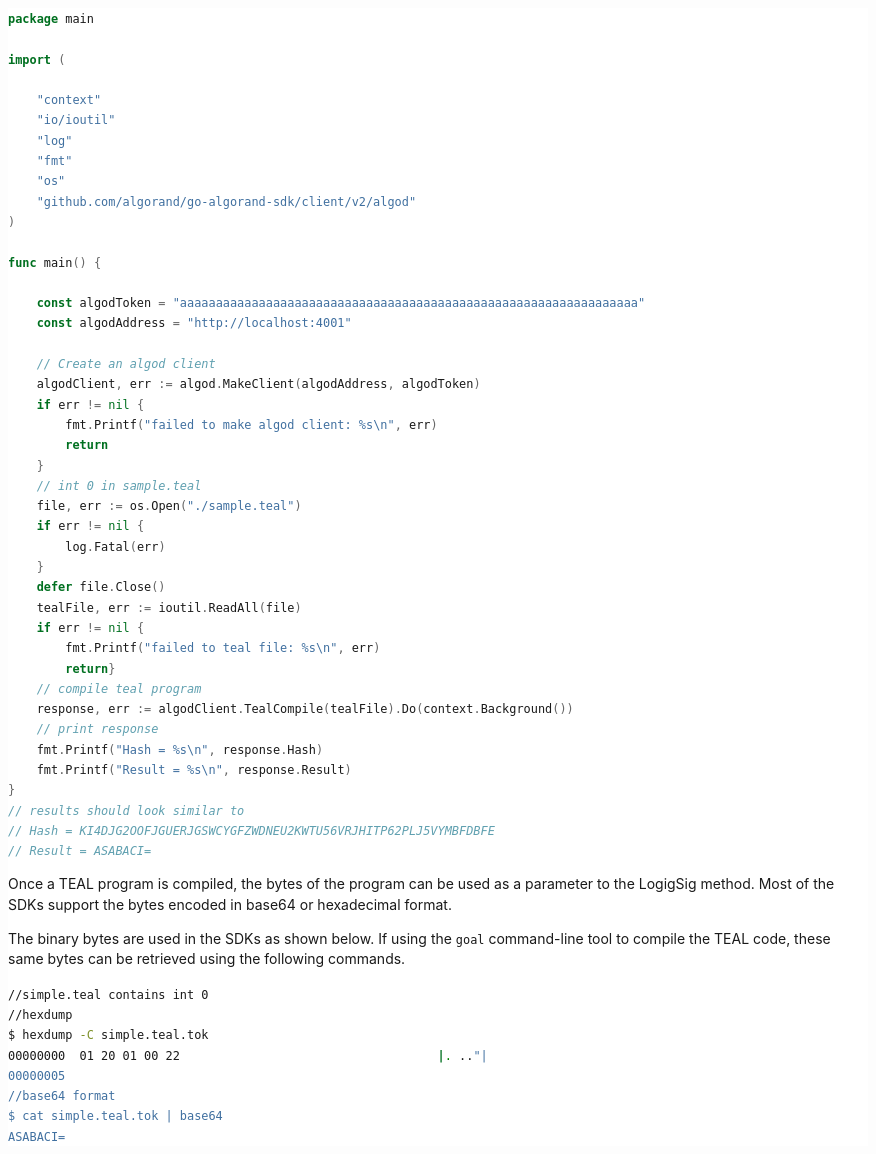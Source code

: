 ```go tab="Go"
package main

import (

	"context"
	"io/ioutil"
	"log"
	"fmt"
	"os"
	"github.com/algorand/go-algorand-sdk/client/v2/algod"
)

func main() {

	const algodToken = "aaaaaaaaaaaaaaaaaaaaaaaaaaaaaaaaaaaaaaaaaaaaaaaaaaaaaaaaaaaaaaaa"
	const algodAddress = "http://localhost:4001"

	// Create an algod client
	algodClient, err := algod.MakeClient(algodAddress, algodToken)
	if err != nil {
		fmt.Printf("failed to make algod client: %s\n", err)
		return
	}
	// int 0 in sample.teal
	file, err := os.Open("./sample.teal")
    if err != nil {
        log.Fatal(err)
    }    
	defer file.Close()
	tealFile, err := ioutil.ReadAll(file)
	if err != nil {
		fmt.Printf("failed to teal file: %s\n", err)
		return}
    // compile teal program
	response, err := algodClient.TealCompile(tealFile).Do(context.Background())
    // print response	
	fmt.Printf("Hash = %s\n", response.Hash)
	fmt.Printf("Result = %s\n", response.Result)
}
// results should look similar to
// Hash = KI4DJG2OOFJGUERJGSWCYGFZWDNEU2KWTU56VRJHITP62PLJ5VYMBFDBFE
// Result = ASABACI=
```

Once a TEAL program is compiled, the bytes of the program can be used as a parameter to the LogigSig method. Most of the SDKs support the bytes encoded in base64 or hexadecimal format. 

The binary bytes are used in the SDKs as shown below. If using the `goal` command-line tool to compile the TEAL code, these same bytes can be retrieved using the following commands. 


``` bash
//simple.teal contains int 0
//hexdump 
$ hexdump -C simple.teal.tok
00000000  01 20 01 00 22                                    |. .."|
00000005
//base64 format
$ cat simple.teal.tok | base64
ASABACI=
```
